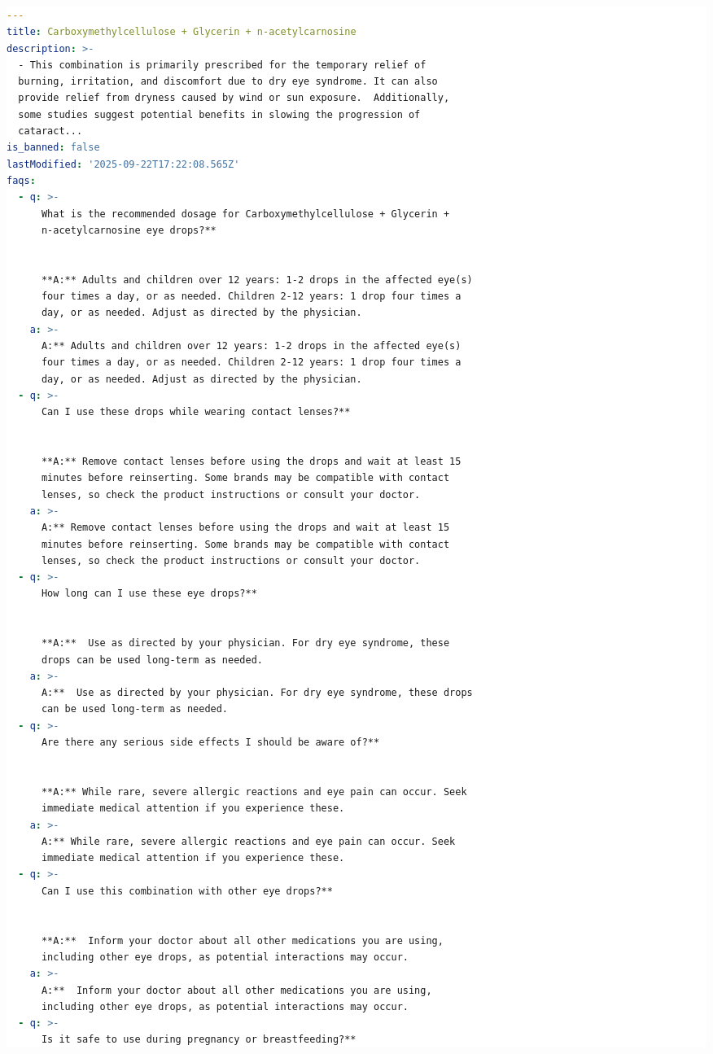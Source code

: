 ```yaml
---
title: Carboxymethylcellulose + Glycerin + n-acetylcarnosine
description: >-
  - This combination is primarily prescribed for the temporary relief of
  burning, irritation, and discomfort due to dry eye syndrome. It can also
  provide relief from dryness caused by wind or sun exposure.  Additionally,
  some studies suggest potential benefits in slowing the progression of
  cataract...
is_banned: false
lastModified: '2025-09-22T17:22:08.565Z'
faqs:
  - q: >-
      What is the recommended dosage for Carboxymethylcellulose + Glycerin +
      n-acetylcarnosine eye drops?**


      **A:** Adults and children over 12 years: 1-2 drops in the affected eye(s)
      four times a day, or as needed. Children 2-12 years: 1 drop four times a
      day, or as needed. Adjust as directed by the physician.
    a: >-
      A:** Adults and children over 12 years: 1-2 drops in the affected eye(s)
      four times a day, or as needed. Children 2-12 years: 1 drop four times a
      day, or as needed. Adjust as directed by the physician.
  - q: >-
      Can I use these drops while wearing contact lenses?**


      **A:** Remove contact lenses before using the drops and wait at least 15
      minutes before reinserting. Some brands may be compatible with contact
      lenses, so check the product instructions or consult your doctor.
    a: >-
      A:** Remove contact lenses before using the drops and wait at least 15
      minutes before reinserting. Some brands may be compatible with contact
      lenses, so check the product instructions or consult your doctor.
  - q: >-
      How long can I use these eye drops?**


      **A:**  Use as directed by your physician. For dry eye syndrome, these
      drops can be used long-term as needed.
    a: >-
      A:**  Use as directed by your physician. For dry eye syndrome, these drops
      can be used long-term as needed.
  - q: >-
      Are there any serious side effects I should be aware of?**


      **A:** While rare, severe allergic reactions and eye pain can occur. Seek
      immediate medical attention if you experience these.
    a: >-
      A:** While rare, severe allergic reactions and eye pain can occur. Seek
      immediate medical attention if you experience these.
  - q: >-
      Can I use this combination with other eye drops?**


      **A:**  Inform your doctor about all other medications you are using,
      including other eye drops, as potential interactions may occur.
    a: >-
      A:**  Inform your doctor about all other medications you are using,
      including other eye drops, as potential interactions may occur.
  - q: >-
      Is it safe to use during pregnancy or breastfeeding?**
```